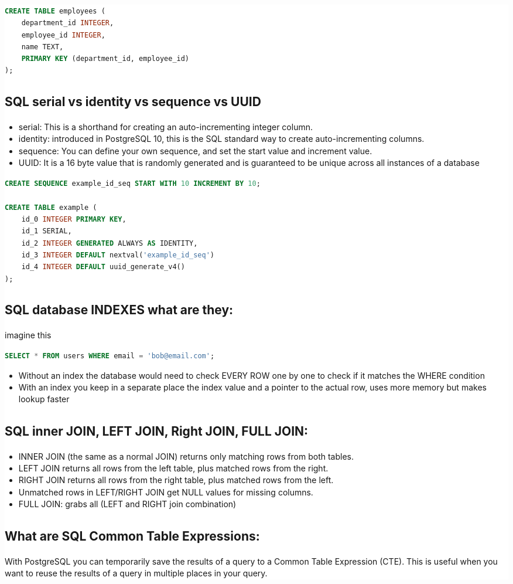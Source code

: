 ```SQL
CREATE TABLE employees (
    department_id INTEGER,
    employee_id INTEGER,
    name TEXT,
    PRIMARY KEY (department_id, employee_id)
);
```

## SQL serial vs identity vs sequence vs UUID 

- serial: This is a shorthand for creating an auto-incrementing integer column.
- identity: introduced in PostgreSQL 10, this is the SQL standard way to create auto-incrementing columns.
- sequence: You can define your own sequence, and set the start value and increment value.
- UUID: It is a 16 byte value that is randomly generated and is guaranteed to be unique across all instances of a database
```SQL
CREATE SEQUENCE example_id_seq START WITH 10 INCREMENT BY 10;

CREATE TABLE example (
    id_0 INTEGER PRIMARY KEY,
    id_1 SERIAL,
    id_2 INTEGER GENERATED ALWAYS AS IDENTITY,
    id_3 INTEGER DEFAULT nextval('example_id_seq')
    id_4 INTEGER DEFAULT uuid_generate_v4()
);
```

## SQL database INDEXES what are they:

imagine this 
```SQL
SELECT * FROM users WHERE email = 'bob@email.com';
```
- Without an index the database would need to check EVERY ROW one by one to check if it matches the WHERE condition
- With an index you keep in a separate place the index value and a pointer to the actual row, uses more memory but makes lookup faster


## SQL inner JOIN, LEFT JOIN, Right JOIN, FULL JOIN:
- INNER JOIN (the same as a normal JOIN) returns only matching rows from both tables.
- LEFT JOIN returns all rows from the left table, plus matched rows from the right.
- RIGHT JOIN returns all rows from the right table, plus matched rows from the left.
- Unmatched rows in LEFT/RIGHT JOIN get NULL values for missing columns.
- FULL JOIN: grabs all (LEFT and RIGHT join combination)

## What are SQL Common Table Expressions:
With PostgreSQL you can temporarily save the results of a query to a Common Table Expression (CTE). This is useful when you want to reuse the results of a query in multiple places in your query.

